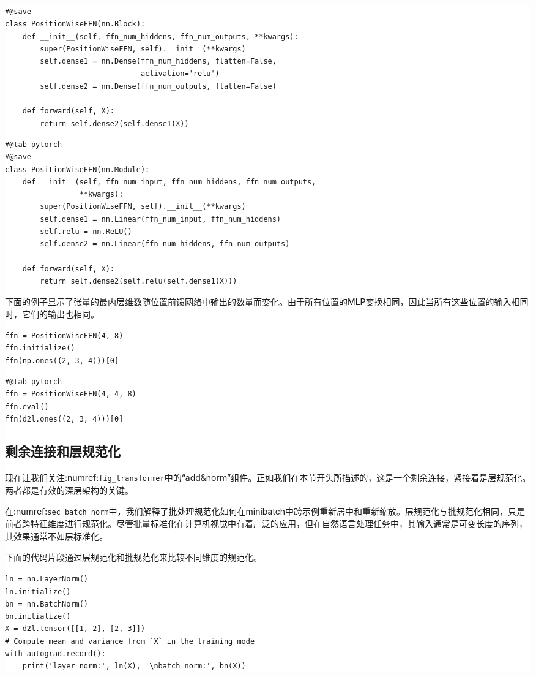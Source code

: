 ```{.python .input}
#@save
class PositionWiseFFN(nn.Block):
    def __init__(self, ffn_num_hiddens, ffn_num_outputs, **kwargs):
        super(PositionWiseFFN, self).__init__(**kwargs)
        self.dense1 = nn.Dense(ffn_num_hiddens, flatten=False,
                               activation='relu')
        self.dense2 = nn.Dense(ffn_num_outputs, flatten=False)

    def forward(self, X):
        return self.dense2(self.dense1(X))
```

```{.python .input}
#@tab pytorch
#@save
class PositionWiseFFN(nn.Module):
    def __init__(self, ffn_num_input, ffn_num_hiddens, ffn_num_outputs,
                 **kwargs):
        super(PositionWiseFFN, self).__init__(**kwargs)
        self.dense1 = nn.Linear(ffn_num_input, ffn_num_hiddens)
        self.relu = nn.ReLU()
        self.dense2 = nn.Linear(ffn_num_hiddens, ffn_num_outputs)

    def forward(self, X):
        return self.dense2(self.relu(self.dense1(X)))
```

下面的例子显示了张量的最内层维数随位置前馈网络中输出的数量而变化。由于所有位置的MLP变换相同，因此当所有这些位置的输入相同时，它们的输出也相同。

```{.python .input}
ffn = PositionWiseFFN(4, 8)
ffn.initialize()
ffn(np.ones((2, 3, 4)))[0]
```

```{.python .input}
#@tab pytorch
ffn = PositionWiseFFN(4, 4, 8)
ffn.eval()
ffn(d2l.ones((2, 3, 4)))[0]
```

## 剩余连接和层规范化

现在让我们关注:numref:`fig_transformer`中的“add&norm”组件。正如我们在本节开头所描述的，这是一个剩余连接，紧接着是层规范化。两者都是有效的深层架构的关键。

在:numref:`sec_batch_norm`中，我们解释了批处理规范化如何在minibatch中跨示例重新居中和重新缩放。层规范化与批规范化相同，只是前者跨特征维度进行规范化。尽管批量标准化在计算机视觉中有着广泛的应用，但在自然语言处理任务中，其输入通常是可变长度的序列，其效果通常不如层标准化。

下面的代码片段通过层规范化和批规范化来比较不同维度的规范化。

```{.python .input}
ln = nn.LayerNorm()
ln.initialize()
bn = nn.BatchNorm()
bn.initialize()
X = d2l.tensor([[1, 2], [2, 3]])
# Compute mean and variance from `X` in the training mode
with autograd.record():
    print('layer norm:', ln(X), '\nbatch norm:', bn(X))
```
